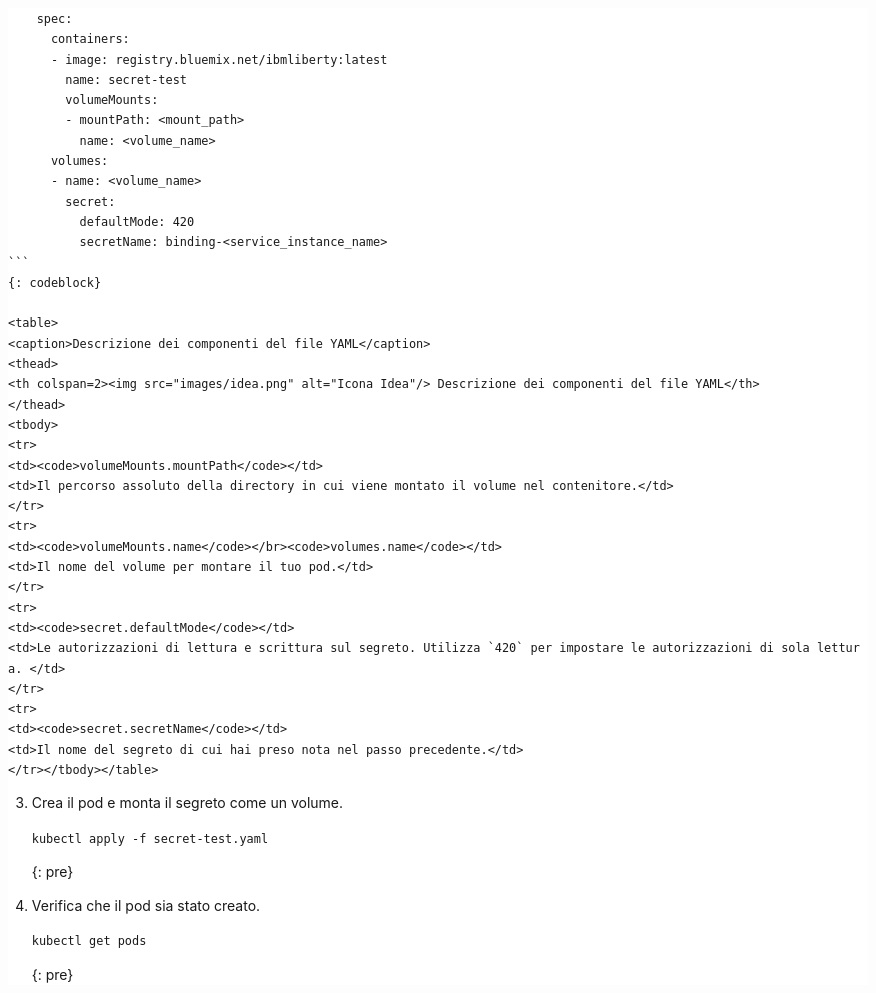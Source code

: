         spec:
          containers:
          - image: registry.bluemix.net/ibmliberty:latest
            name: secret-test
            volumeMounts:
            - mountPath: <mount_path>
              name: <volume_name>
          volumes:
          - name: <volume_name>
            secret:
              defaultMode: 420
              secretName: binding-<service_instance_name>
    ```
    {: codeblock}

    <table>
    <caption>Descrizione dei componenti del file YAML</caption>
    <thead>
    <th colspan=2><img src="images/idea.png" alt="Icona Idea"/> Descrizione dei componenti del file YAML</th>
    </thead>
    <tbody>
    <tr>
    <td><code>volumeMounts.mountPath</code></td>
    <td>Il percorso assoluto della directory in cui viene montato il volume nel contenitore.</td>
    </tr>
    <tr>
    <td><code>volumeMounts.name</code></br><code>volumes.name</code></td>
    <td>Il nome del volume per montare il tuo pod.</td>
    </tr>
    <tr>
    <td><code>secret.defaultMode</code></td>
    <td>Le autorizzazioni di lettura e scrittura sul segreto. Utilizza `420` per impostare le autorizzazioni di sola lettura. </td>
    </tr>
    <tr>
    <td><code>secret.secretName</code></td>
    <td>Il nome del segreto di cui hai preso nota nel passo precedente.</td>
    </tr></tbody></table>

3.  Crea il pod e monta il segreto come un volume.
    ```
    kubectl apply -f secret-test.yaml
    ```
    {: pre}

4.  Verifica che il pod sia stato creato.
    ```
    kubectl get pods
    ```
    {: pre}
